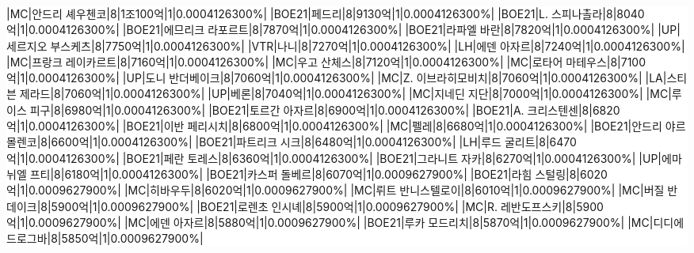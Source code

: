 |MC|안드리 셰우첸코|8|1조100억|1|0.0004126300%|
|BOE21|페드리|8|9130억|1|0.0004126300%|
|BOE21|L. 스피나촐라|8|8040억|1|0.0004126300%|
|BOE21|에므리크 라포르트|8|7870억|1|0.0004126300%|
|BOE21|라파엘 바란|8|7820억|1|0.0004126300%|
|UP|세르지오 부스케츠|8|7750억|1|0.0004126300%|
|VTR|나니|8|7270억|1|0.0004126300%|
|LH|에덴 아자르|8|7240억|1|0.0004126300%|
|MC|프랑크 레이카르트|8|7160억|1|0.0004126300%|
|MC|우고 산체스|8|7120억|1|0.0004126300%|
|MC|로타어 마테우스|8|7100억|1|0.0004126300%|
|UP|도니 반더베이크|8|7060억|1|0.0004126300%|
|MC|Z. 이브라히모비치|8|7060억|1|0.0004126300%|
|LA|스티븐 제라드|8|7060억|1|0.0004126300%|
|UP|베론|8|7040억|1|0.0004126300%|
|MC|지네딘 지단|8|7000억|1|0.0004126300%|
|MC|루이스 피구|8|6980억|1|0.0004126300%|
|BOE21|토르간 아자르|8|6900억|1|0.0004126300%|
|BOE21|A. 크리스텐센|8|6820억|1|0.0004126300%|
|BOE21|이반 페리시치|8|6800억|1|0.0004126300%|
|MC|펠레|8|6680억|1|0.0004126300%|
|BOE21|안드리 야르몰렌코|8|6600억|1|0.0004126300%|
|BOE21|파트리크 시크|8|6480억|1|0.0004126300%|
|LH|루드 굴리트|8|6470억|1|0.0004126300%|
|BOE21|페란 토레스|8|6360억|1|0.0004126300%|
|BOE21|그라니트 자카|8|6270억|1|0.0004126300%|
|UP|에마뉘엘 프티|8|6180억|1|0.0004126300%|
|BOE21|카스퍼 돌베르|8|6070억|1|0.0009627900%|
|BOE21|라힘 스털링|8|6020억|1|0.0009627900%|
|MC|히바우두|8|6020억|1|0.0009627900%|
|MC|뤼트 반니스텔로이|8|6010억|1|0.0009627900%|
|MC|버질 반데이크|8|5900억|1|0.0009627900%|
|BOE21|로렌초 인시녜|8|5900억|1|0.0009627900%|
|MC|R. 레반도프스키|8|5900억|1|0.0009627900%|
|MC|에덴 아자르|8|5880억|1|0.0009627900%|
|BOE21|루카 모드리치|8|5870억|1|0.0009627900%|
|MC|디디에 드로그바|8|5850억|1|0.0009627900%|